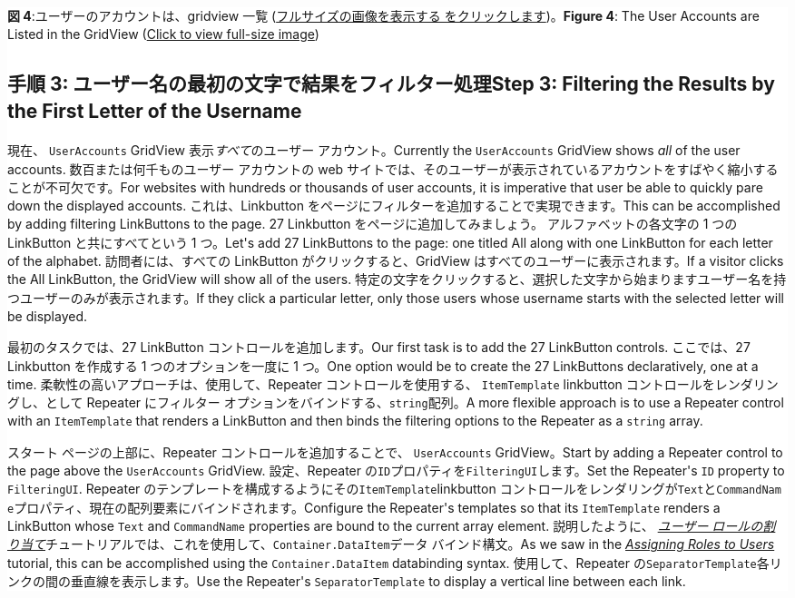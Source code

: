 <span data-ttu-id="5d8c1-168">**図 4**:ユーザーのアカウントは、gridview 一覧 ([フルサイズの画像を表示する をクリックします](building-an-interface-to-select-one-user-account-from-many-cs/_static/image12.png))。</span><span class="sxs-lookup"><span data-stu-id="5d8c1-168">**Figure 4**: The User Accounts are Listed in the GridView  ([Click to view full-size image](building-an-interface-to-select-one-user-account-from-many-cs/_static/image12.png))</span></span>


## <a name="step-3-filtering-the-results-by-the-first-letter-of-the-username"></a><span data-ttu-id="5d8c1-169">手順 3: ユーザー名の最初の文字で結果をフィルター処理</span><span class="sxs-lookup"><span data-stu-id="5d8c1-169">Step 3: Filtering the Results by the First Letter of the Username</span></span>

<span data-ttu-id="5d8c1-170">現在、 `UserAccounts` GridView 表示*すべて*のユーザー アカウント。</span><span class="sxs-lookup"><span data-stu-id="5d8c1-170">Currently the `UserAccounts` GridView shows *all* of the user accounts.</span></span> <span data-ttu-id="5d8c1-171">数百または何千ものユーザー アカウントの web サイトでは、そのユーザーが表示されているアカウントをすばやく縮小することが不可欠です。</span><span class="sxs-lookup"><span data-stu-id="5d8c1-171">For websites with hundreds or thousands of user accounts, it is imperative that user be able to quickly pare down the displayed accounts.</span></span> <span data-ttu-id="5d8c1-172">これは、Linkbutton をページにフィルターを追加することで実現できます。</span><span class="sxs-lookup"><span data-stu-id="5d8c1-172">This can be accomplished by adding filtering LinkButtons to the page.</span></span> <span data-ttu-id="5d8c1-173">27 Linkbutton をページに追加してみましょう。 アルファベットの各文字の 1 つの LinkButton と共にすべてという 1 つ。</span><span class="sxs-lookup"><span data-stu-id="5d8c1-173">Let's add 27 LinkButtons to the page: one titled All along with one LinkButton for each letter of the alphabet.</span></span> <span data-ttu-id="5d8c1-174">訪問者には、すべての LinkButton がクリックすると、GridView はすべてのユーザーに表示されます。</span><span class="sxs-lookup"><span data-stu-id="5d8c1-174">If a visitor clicks the All LinkButton, the GridView will show all of the users.</span></span> <span data-ttu-id="5d8c1-175">特定の文字をクリックすると、選択した文字から始まりますユーザー名を持つユーザーのみが表示されます。</span><span class="sxs-lookup"><span data-stu-id="5d8c1-175">If they click a particular letter, only those users whose username starts with the selected letter will be displayed.</span></span>

<span data-ttu-id="5d8c1-176">最初のタスクでは、27 LinkButton コントロールを追加します。</span><span class="sxs-lookup"><span data-stu-id="5d8c1-176">Our first task is to add the 27 LinkButton controls.</span></span> <span data-ttu-id="5d8c1-177">ここでは、27 Linkbutton を作成する 1 つのオプションを一度に 1 つ。</span><span class="sxs-lookup"><span data-stu-id="5d8c1-177">One option would be to create the 27 LinkButtons declaratively, one at a time.</span></span> <span data-ttu-id="5d8c1-178">柔軟性の高いアプローチは、使用して、Repeater コントロールを使用する、 `ItemTemplate` linkbutton コントロールをレンダリングし、として Repeater にフィルター オプションをバインドする、`string`配列。</span><span class="sxs-lookup"><span data-stu-id="5d8c1-178">A more flexible approach is to use a Repeater control with an `ItemTemplate` that renders a LinkButton and then binds the filtering options to the Repeater as a `string` array.</span></span>

<span data-ttu-id="5d8c1-179">スタート ページの上部に、Repeater コントロールを追加することで、 `UserAccounts` GridView。</span><span class="sxs-lookup"><span data-stu-id="5d8c1-179">Start by adding a Repeater control to the page above the `UserAccounts` GridView.</span></span> <span data-ttu-id="5d8c1-180">設定、Repeater の`ID`プロパティを`FilteringUI`します。</span><span class="sxs-lookup"><span data-stu-id="5d8c1-180">Set the Repeater's `ID` property to `FilteringUI`.</span></span> <span data-ttu-id="5d8c1-181">Repeater のテンプレートを構成するようにその`ItemTemplate`linkbutton コントロールをレンダリングが`Text`と`CommandName`プロパティ、現在の配列要素にバインドされます。</span><span class="sxs-lookup"><span data-stu-id="5d8c1-181">Configure the Repeater's templates so that its `ItemTemplate` renders a LinkButton whose `Text` and `CommandName` properties are bound to the current array element.</span></span> <span data-ttu-id="5d8c1-182">説明したように、 <a id="_msoanchor_3"> </a> [*ユーザー ロールの割り当て*](../roles/assigning-roles-to-users-cs.md)チュートリアルでは、これを使用して、`Container.DataItem`データ バインド構文。</span><span class="sxs-lookup"><span data-stu-id="5d8c1-182">As we saw in the <a id="_msoanchor_3"></a>[*Assigning Roles to Users*](../roles/assigning-roles-to-users-cs.md) tutorial, this can be accomplished using the `Container.DataItem` databinding syntax.</span></span> <span data-ttu-id="5d8c1-183">使用して、Repeater の`SeparatorTemplate`各リンクの間の垂直線を表示します。</span><span class="sxs-lookup"><span data-stu-id="5d8c1-183">Use the Repeater's `SeparatorTemplate` to display a vertical line between each link.</span></span>
